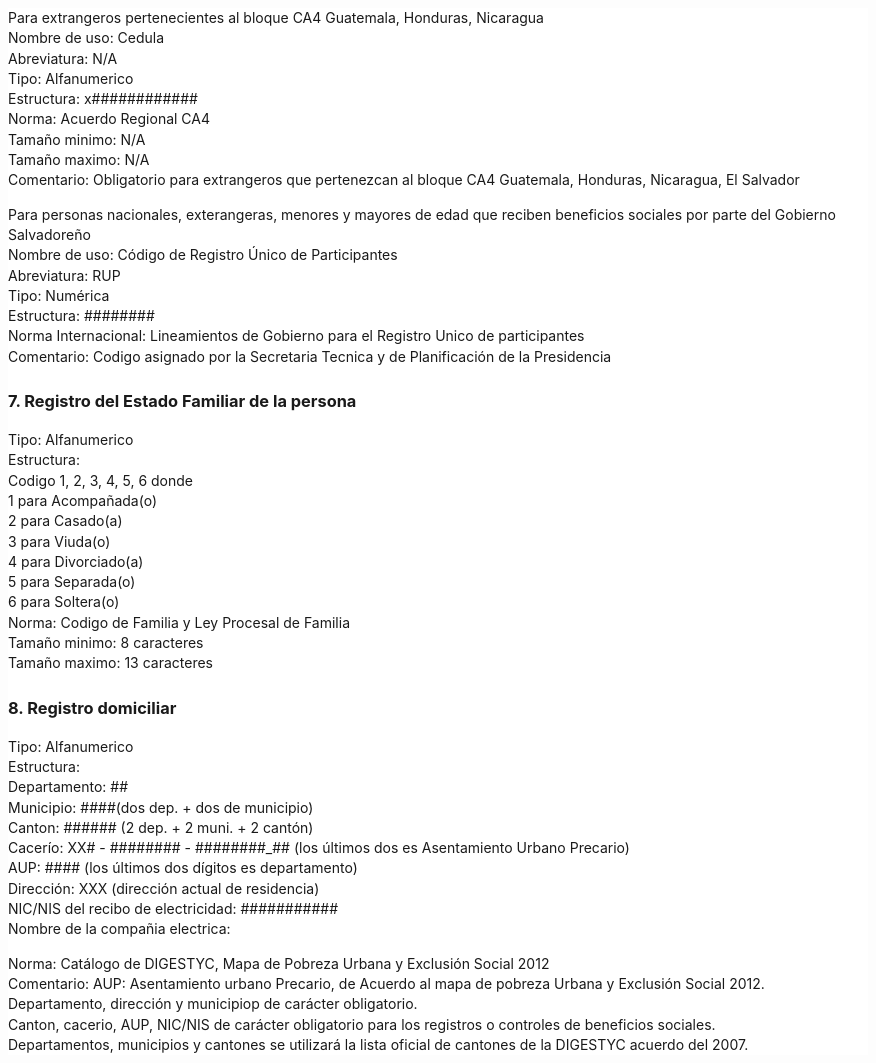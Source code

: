 Para extrangeros pertenecientes al bloque CA4 Guatemala, Honduras, Nicaragua    
  Nombre de uso: Cedula   
  Abreviatura: N/A   
  Tipo: Alfanumerico   
  Estructura: x############   
  Norma: Acuerdo Regional CA4   
  Tamaño minimo: N/A   
  Tamaño maximo: N/A   
  Comentario: Obligatorio para extrangeros que pertenezcan al bloque CA4 Guatemala, Honduras, Nicaragua, El Salvador   

Para personas nacionales, exterangeras, menores y mayores de edad que reciben beneficios sociales por parte del Gobierno Salvadoreño   
  Nombre de uso: Código de Registro Único de Participantes   
  Abreviatura: RUP       
  Tipo: Numérica   
  Estructura: ########   
  Norma Internacional: Lineamientos de Gobierno para el Registro Unico de participantes    
  Comentario: Codigo asignado por la Secretaria Tecnica y de Planificación de la Presidencia   
  
###  7. Registro del Estado Familiar de la persona        
Tipo: Alfanumerico   
Estructura:   
Codigo 1, 2, 3, 4, 5, 6 donde   
1 para Acompañada(o)   
2 para Casado(a)   
3 para Viuda(o)   
4 para Divorciado(a)   
5 para Separada(o)   
6 para Soltera(o)   
Norma: Codigo de Familia y Ley Procesal de Familia   
Tamaño minimo: 8 caracteres   
Tamaño maximo: 13 caracteres   

###  8. Registro domiciliar   
Tipo: Alfanumerico   
Estructura:   
Departamento: ##   
Municipio: ####(dos dep. + dos de municipio)   
Canton: ###### (2 dep. + 2 muni. + 2 cantón)   
Cacerío: XX# - ######## - ########_## (los últimos dos es Asentamiento Urbano Precario)        
AUP: #### (los últimos dos dígitos es departamento)      
Dirección: XXX  (dirección actual de residencia)   
NIC/NIS del recibo de electricidad: ###########        
Nombre de la compañia electrica:      

Norma: Catálogo de DIGESTYC, Mapa de Pobreza Urbana y Exclusión Social 2012   
Comentario: AUP: Asentamiento urbano Precario, de Acuerdo al mapa de pobreza Urbana y Exclusión Social 2012.   
Departamento, dirección y municipiop de carácter obligatorio.   
Canton, cacerio, AUP, NIC/NIS de carácter obligatorio para los registros o controles de beneficios sociales.    
Departamentos, municipios y cantones se utilizará la lista oficial de cantones de la DIGESTYC  acuerdo del 2007.   
